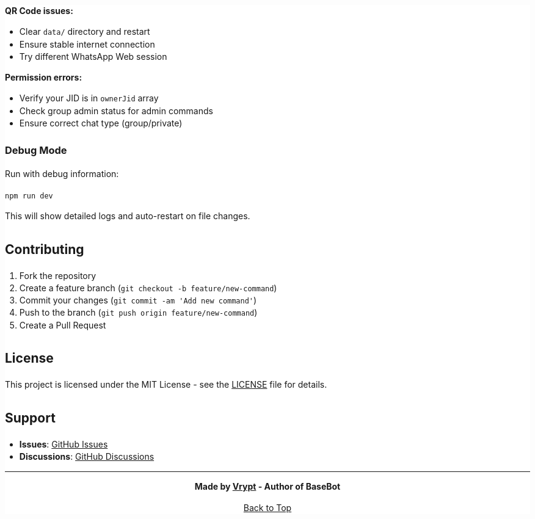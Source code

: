 **QR Code issues:**
- Clear `data/` directory and restart
- Ensure stable internet connection
- Try different WhatsApp Web session

**Permission errors:**
- Verify your JID is in `ownerJid` array
- Check group admin status for admin commands
- Ensure correct chat type (group/private)

### Debug Mode

Run with debug information:

```bash
npm run dev
```

This will show detailed logs and auto-restart on file changes.

## Contributing

1. Fork the repository
2. Create a feature branch (`git checkout -b feature/new-command`)
3. Commit your changes (`git commit -am 'Add new command'`)
4. Push to the branch (`git push origin feature/new-command`)
5. Create a Pull Request

## License

This project is licensed under the MIT License - see the [LICENSE](LICENSE) file for details.

## Support

- **Issues**: [GitHub Issues](https://github.com/gwkrip/BaseBot/issues)
- **Discussions**: [GitHub Discussions](https://github.com/gwkrip/BaseBot/discussions)

---

<div align="center">

**Made by [Vrypt](https://github.com/gwkrip) - Author of BaseBot**

[Back to Top](#basebot-whatsapp)

</div>
